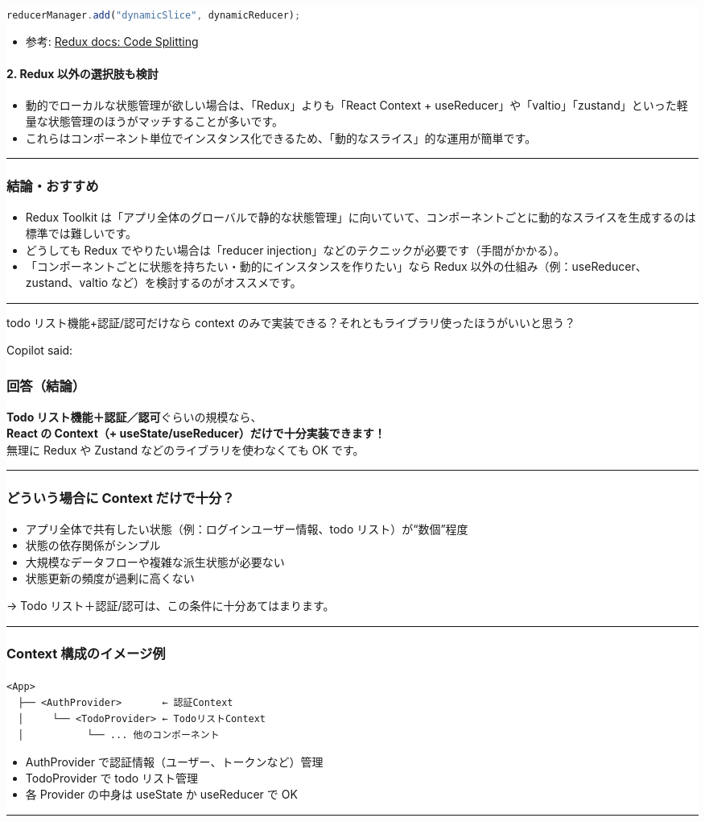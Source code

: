 ```js
reducerManager.add("dynamicSlice", dynamicReducer);
```

- 参考: [Redux docs: Code Splitting](https://redux.js.org/usage/code-splitting)

#### 2. Redux 以外の選択肢も検討

- 動的でローカルな状態管理が欲しい場合は、「Redux」よりも「React Context + useReducer」や「valtio」「zustand」といった軽量な状態管理のほうがマッチすることが多いです。
- これらはコンポーネント単位でインスタンス化できるため、「動的なスライス」的な運用が簡単です。

---

### 結論・おすすめ

- Redux Toolkit は「アプリ全体のグローバルで静的な状態管理」に向いていて、コンポーネントごとに動的なスライスを生成するのは標準では難しいです。
- どうしても Redux でやりたい場合は「reducer injection」などのテクニックが必要です（手間がかかる）。
- 「コンポーネントごとに状態を持ちたい・動的にインスタンスを作りたい」なら Redux 以外の仕組み（例：useReducer、zustand、valtio など）を検討するのがオススメです。

---

todo リスト機能+認証/認可だけなら context のみで実装できる？それともライブラリ使ったほうがいいと思う？

Copilot said:

### 回答（結論）

**Todo リスト機能＋認証／認可**ぐらいの規模なら、  
**React の Context（+ useState/useReducer）だけで十分実装できます！**  
無理に Redux や Zustand などのライブラリを使わなくても OK です。

---

### どういう場合に Context だけで十分？

- アプリ全体で共有したい状態（例：ログインユーザー情報、todo リスト）が“数個”程度
- 状態の依存関係がシンプル
- 大規模なデータフローや複雑な派生状態が必要ない
- 状態更新の頻度が過剰に高くない

→ Todo リスト＋認証/認可は、この条件に十分あてはまります。

---

### Context 構成のイメージ例

```
<App>
  ├── <AuthProvider>       ← 認証Context
  │     └── <TodoProvider> ← TodoリストContext
  │           └── ... 他のコンポーネント
```

- AuthProvider で認証情報（ユーザー、トークンなど）管理
- TodoProvider で todo リスト管理
- 各 Provider の中身は useState か useReducer で OK

---